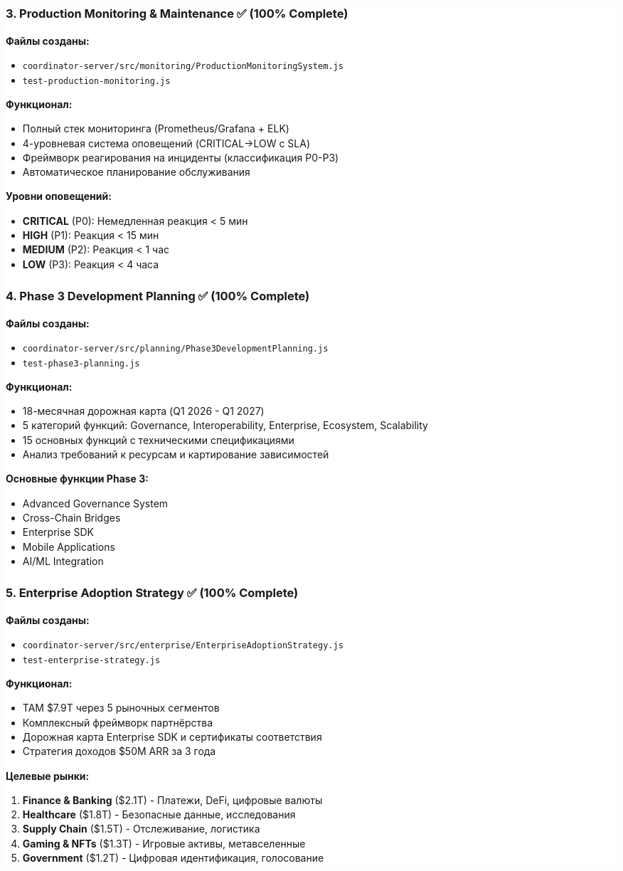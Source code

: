 ### 3. **Production Monitoring & Maintenance** ✅ (100% Complete)
**Файлы созданы:**
- `coordinator-server/src/monitoring/ProductionMonitoringSystem.js`
- `test-production-monitoring.js`

**Функционал:**
- Полный стек мониторинга (Prometheus/Grafana + ELK)
- 4-уровневая система оповещений (CRITICAL→LOW с SLA)
- Фреймворк реагирования на инциденты (классификация P0-P3)
- Автоматическое планирование обслуживания

**Уровни оповещений:**
- **CRITICAL** (P0): Немедленная реакция < 5 мин
- **HIGH** (P1): Реакция < 15 мин
- **MEDIUM** (P2): Реакция < 1 час
- **LOW** (P3): Реакция < 4 часа

### 4. **Phase 3 Development Planning** ✅ (100% Complete)
**Файлы созданы:**
- `coordinator-server/src/planning/Phase3DevelopmentPlanning.js`
- `test-phase3-planning.js`

**Функционал:**
- 18-месячная дорожная карта (Q1 2026 - Q1 2027)
- 5 категорий функций: Governance, Interoperability, Enterprise, Ecosystem, Scalability
- 15 основных функций с техническими спецификациями
- Анализ требований к ресурсам и картирование зависимостей

**Основные функции Phase 3:**
- Advanced Governance System
- Cross-Chain Bridges
- Enterprise SDK
- Mobile Applications
- AI/ML Integration

### 5. **Enterprise Adoption Strategy** ✅ (100% Complete)
**Файлы созданы:**
- `coordinator-server/src/enterprise/EnterpriseAdoptionStrategy.js`
- `test-enterprise-strategy.js`

**Функционал:**
- TAM $7.9T через 5 рыночных сегментов
- Комплексный фреймворк партнёрства
- Дорожная карта Enterprise SDK и сертификаты соответствия
- Стратегия доходов $50M ARR за 3 года

**Целевые рынки:**
1. **Finance & Banking** ($2.1T) - Платежи, DeFi, цифровые валюты
2. **Healthcare** ($1.8T) - Безопасные данные, исследования
3. **Supply Chain** ($1.5T) - Отслеживание, логистика
4. **Gaming & NFTs** ($1.3T) - Игровые активы, метавселенные
5. **Government** ($1.2T) - Цифровая идентификация, голосование
